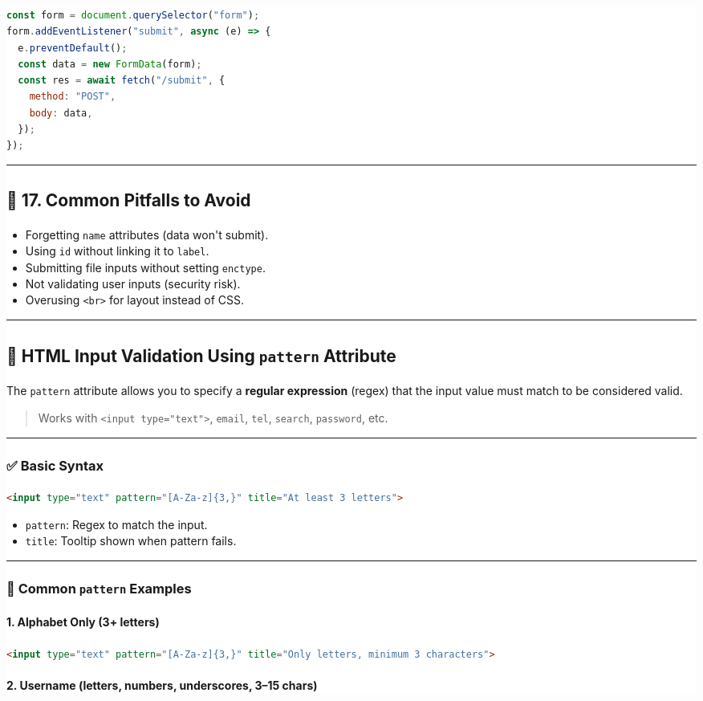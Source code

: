 ```javascript
const form = document.querySelector("form");
form.addEventListener("submit", async (e) => {
  e.preventDefault();
  const data = new FormData(form);
  const res = await fetch("/submit", {
    method: "POST",
    body: data,
  });
});
```

---

## 🔹 17. **Common Pitfalls to Avoid**

* Forgetting `name` attributes (data won't submit).
* Using `id` without linking it to `label`.
* Submitting file inputs without setting `enctype`.
* Not validating user inputs (security risk).
* Overusing `<br>` for layout instead of CSS.

---

## 🔹 **HTML Input Validation Using `pattern` Attribute**

The `pattern` attribute allows you to specify a **regular expression** (regex) that the input value must match to be considered valid.

> Works with `<input type="text">`, `email`, `tel`, `search`, `password`, etc.

---

### ✅ **Basic Syntax**

```html
<input type="text" pattern="[A-Za-z]{3,}" title="At least 3 letters">
```

* `pattern`: Regex to match the input.
* `title`: Tooltip shown when pattern fails.

---

### 🔹 **Common `pattern` Examples**

#### 1. **Alphabet Only (3+ letters)**

```html
<input type="text" pattern="[A-Za-z]{3,}" title="Only letters, minimum 3 characters">
```

#### 2. **Username (letters, numbers, underscores, 3–15 chars)**
